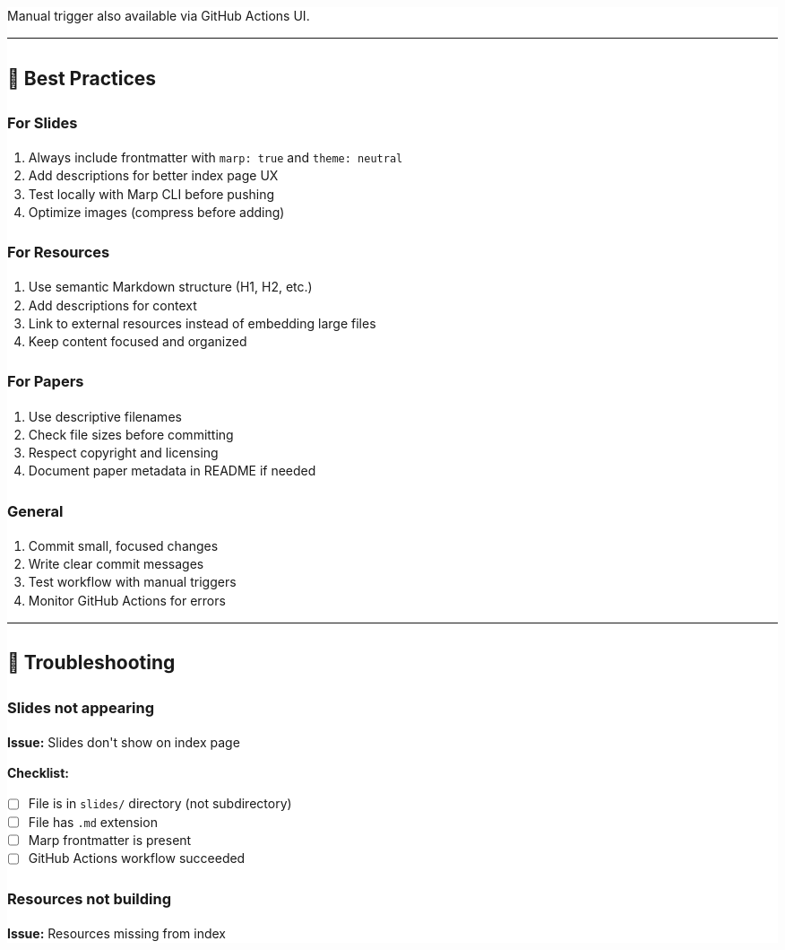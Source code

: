 Manual trigger also available via GitHub Actions UI.

---

## 🎯 Best Practices

### For Slides

1. Always include frontmatter with `marp: true` and `theme: neutral`
2. Add descriptions for better index page UX
3. Test locally with Marp CLI before pushing
4. Optimize images (compress before adding)

### For Resources

1. Use semantic Markdown structure (H1, H2, etc.)
2. Add descriptions for context
3. Link to external resources instead of embedding large files
4. Keep content focused and organized

### For Papers

1. Use descriptive filenames
2. Check file sizes before committing
3. Respect copyright and licensing
4. Document paper metadata in README if needed

### General

1. Commit small, focused changes
2. Write clear commit messages
3. Test workflow with manual triggers
4. Monitor GitHub Actions for errors

---

## 🐛 Troubleshooting

### Slides not appearing

**Issue:** Slides don't show on index page

**Checklist:**
- [ ] File is in `slides/` directory (not subdirectory)
- [ ] File has `.md` extension
- [ ] Marp frontmatter is present
- [ ] GitHub Actions workflow succeeded

### Resources not building

**Issue:** Resources missing from index

